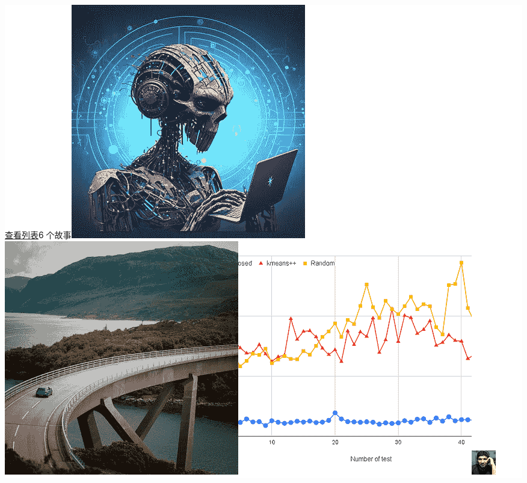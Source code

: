 [查看列表](https://zubairhossain.medium.com/list/machine-learning-basics-5d41676d50d5?source=post_page-----b1cc97681b68--------------------------------)6 个故事![](img/ce0270abd6cc464f4806fe32512cc91c.png)![](img/78f543be758b6b5f7fd931120cc32a91.png)![](img/38f61b1839629f825eb3588c9a159758.png)![Md. Zubair](img/0c4ffded7421acbb503e55363a4c7f3c.png)